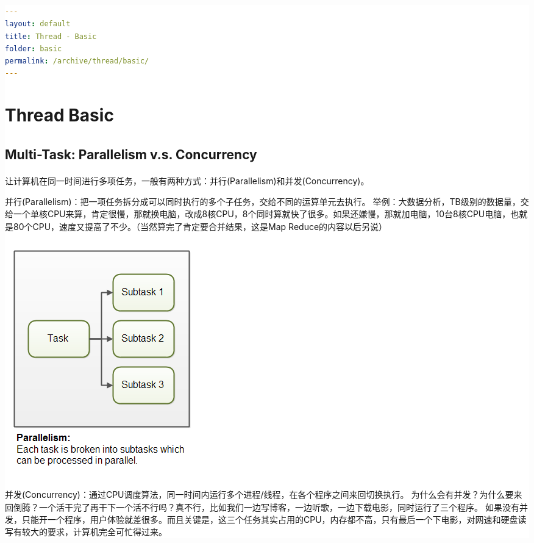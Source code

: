 ```yaml
---
layout: default
title: Thread - Basic
folder: basic
permalink: /archive/thread/basic/
---
```


# Thread Basic

## Multi-Task: Parallelism v.s. Concurrency

让计算机在同一时间进行多项任务，一般有两种方式：并行(Parallelism)和并发(Concurrency)。

并行(Parallelism)：把一项任务拆分成可以同时执行的多个子任务，交给不同的运算单元去执行。
举例：大数据分析，TB级别的数据量，交给一个单核CPU来算，肯定很慢，那就换电脑，改成8核CPU，8个同时算就快了很多。如果还嫌慢，那就加电脑，10台8核CPU电脑，也就是80个CPU，速度又提高了不少。（当然算完了肯定要合并结果，这是Map Reduce的内容以后另说）

![concurrency-vs-parallelism-2.png](img/concurrency-vs-parallelism-2.png)

并发(Concurrency)：通过CPU调度算法，同一时间内运行多个进程/线程，在各个程序之间来回切换执行。
为什么会有并发？为什么要来回倒腾？一个活干完了再干下一个活不行吗？真不行，比如我们一边写博客，一边听歌，一边下载电影，同时运行了三个程序。
如果没有并发，只能开一个程序，用户体验就差很多。而且关键是，这三个任务其实占用的CPU，内存都不高，只有最后一个下电影，对网速和硬盘读写有较大的要求，计算机完全可忙得过来。
